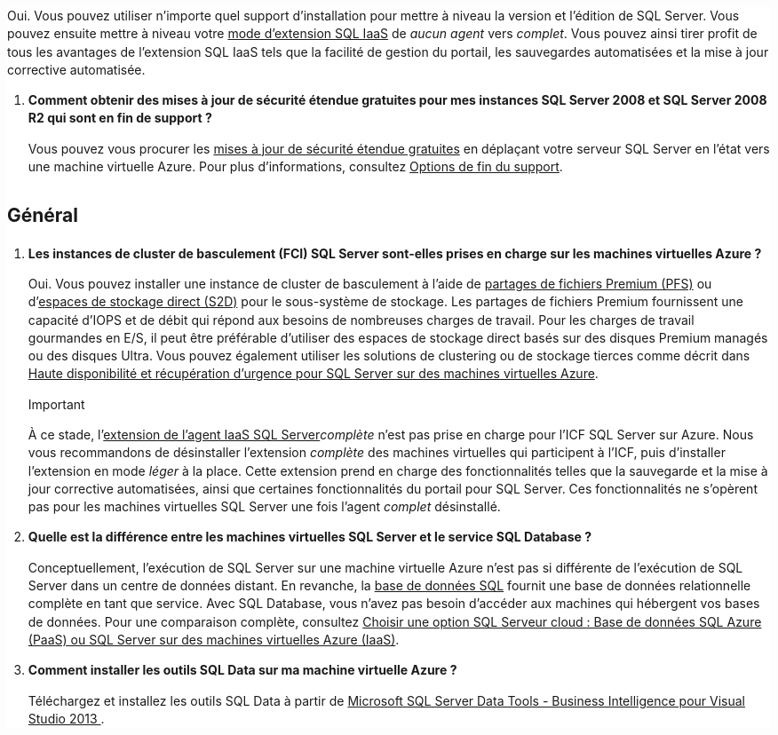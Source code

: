   Oui. Vous pouvez utiliser n’importe quel support d’installation pour mettre à niveau la version et l’édition de SQL Server. Vous pouvez ensuite mettre à niveau votre [mode d’extension SQL IaaS](sql-vm-resource-provider-register.md#management-modes) de _aucun agent_ vers _complet_. Vous pouvez ainsi tirer profit de tous les avantages de l’extension SQL IaaS tels que la facilité de gestion du portail, les sauvegardes automatisées et la mise à jour corrective automatisée. 

1. **Comment obtenir des mises à jour de sécurité étendue gratuites pour mes instances SQL Server 2008 et SQL Server 2008 R2 qui sont en fin de support ?**

   Vous pouvez vous procurer les [mises à jour de sécurité étendue gratuites](sql-server-2008-extend-end-of-support.md) en déplaçant votre serveur SQL Server en l’état vers une machine virtuelle Azure. Pour plus d’informations, consultez [Options de fin du support](/sql/sql-server/end-of-support/sql-server-end-of-life-overview). 
  
   

## <a name="general"></a>Général

1. **Les instances de cluster de basculement (FCI) SQL Server sont-elles prises en charge sur les machines virtuelles Azure ?**

   Oui. Vous pouvez installer une instance de cluster de basculement à l’aide de [partages de fichiers Premium (PFS)](failover-cluster-instance-premium-file-share-manually-configure.md) ou d’[espaces de stockage direct (S2D)](failover-cluster-instance-storage-spaces-direct-manually-configure.md) pour le sous-système de stockage. Les partages de fichiers Premium fournissent une capacité d’IOPS et de débit qui répond aux besoins de nombreuses charges de travail. Pour les charges de travail gourmandes en E/S, il peut être préférable d’utiliser des espaces de stockage direct basés sur des disques Premium managés ou des disques Ultra. Vous pouvez également utiliser les solutions de clustering ou de stockage tierces comme décrit dans [Haute disponibilité et récupération d’urgence pour SQL Server sur des machines virtuelles Azure](business-continuity-high-availability-disaster-recovery-hadr-overview.md#azure-only-high-availability-solutions).

   > [!IMPORTANT]
   > À ce stade, l’[extension de l’agent IaaS SQL Server](sql-server-iaas-agent-extension-automate-management.md)_complète_ n’est pas prise en charge pour l’ICF SQL Server sur Azure. Nous vous recommandons de désinstaller l’extension _complète_ des machines virtuelles qui participent à l’ICF, puis d’installer l’extension en mode _léger_ à la place. Cette extension prend en charge des fonctionnalités telles que la sauvegarde et la mise à jour corrective automatisées, ainsi que certaines fonctionnalités du portail pour SQL Server. Ces fonctionnalités ne s’opèrent pas pour les machines virtuelles SQL Server une fois l’agent _complet_ désinstallé.

1. **Quelle est la différence entre les machines virtuelles SQL Server et le service SQL Database ?**

   Conceptuellement, l’exécution de SQL Server sur une machine virtuelle Azure n’est pas si différente de l’exécution de SQL Server dans un centre de données distant. En revanche, la [base de données SQL](../../database/sql-database-paas-overview.md) fournit une base de données relationnelle complète en tant que service. Avec SQL Database, vous n’avez pas besoin d’accéder aux machines qui hébergent vos bases de données. Pour une comparaison complète, consultez [Choisir une option SQL Serveur cloud : Base de données SQL Azure (PaaS) ou SQL Server sur des machines virtuelles Azure (IaaS)](../../azure-sql-iaas-vs-paas-what-is-overview.md).

1. **Comment installer les outils SQL Data sur ma machine virtuelle Azure ?**

    Téléchargez et installez les outils SQL Data à partir de [Microsoft SQL Server Data Tools - Business Intelligence pour Visual Studio 2013 ](https://www.microsoft.com/download/details.aspx?id=42313).
